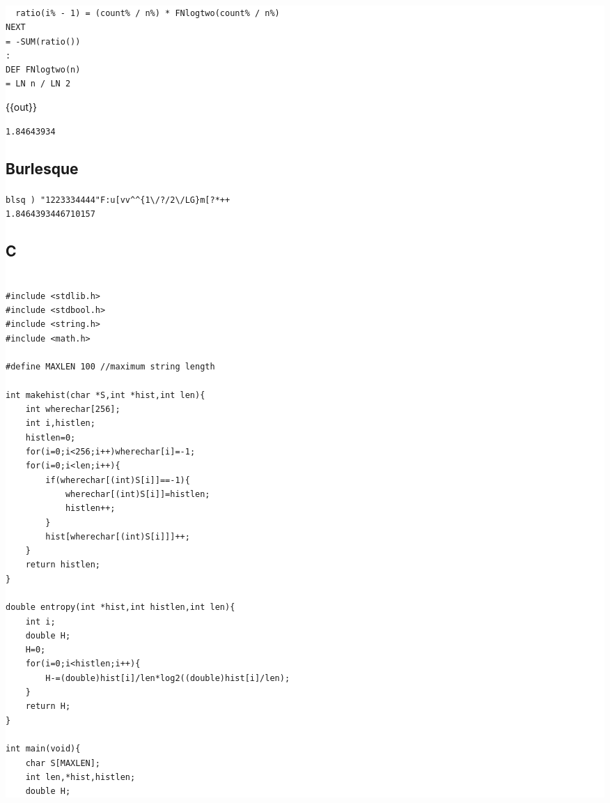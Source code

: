 ```bbcbasic>REM 
  ratio(i% - 1) = (count% / n%) * FNlogtwo(count% / n%)
NEXT
= -SUM(ratio())
:
DEF FNlogtwo(n)
= LN n / LN 2
```

{{out}}

```txt
1.84643934
```



## Burlesque


```burlesque
blsq ) "1223334444"F:u[vv^^{1\/?/2\/LG}m[?*++
1.8464393446710157
```



## C



```c>#include <stdio.h

#include <stdlib.h>
#include <stdbool.h>
#include <string.h>
#include <math.h>

#define MAXLEN 100 //maximum string length

int makehist(char *S,int *hist,int len){
	int wherechar[256];
	int i,histlen;
	histlen=0;
	for(i=0;i<256;i++)wherechar[i]=-1;
	for(i=0;i<len;i++){
		if(wherechar[(int)S[i]]==-1){
			wherechar[(int)S[i]]=histlen;
			histlen++;
		}
		hist[wherechar[(int)S[i]]]++;
	}
	return histlen;
}

double entropy(int *hist,int histlen,int len){
	int i;
	double H;
	H=0;
	for(i=0;i<histlen;i++){
		H-=(double)hist[i]/len*log2((double)hist[i]/len);
	}
	return H;
}

int main(void){
	char S[MAXLEN];
	int len,*hist,histlen;
	double H;
```